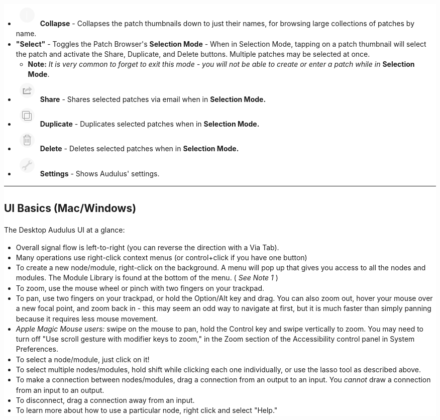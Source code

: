 -   ![Collapse Button](img/CollapseButton.png) **Collapse** - Collapses the
    patch thumbnails down to just their names, for browsing large
    collections of patches by name.
-   **"Select"** - Toggles the Patch Browser's **Selection Mode** - When
    in Selection Mode, tapping on a patch thumbnail will select the
    patch and activate the Share, Duplicate, and Delete buttons.
    Multiple patches may be selected at once. 
    - **Note:** *It is very common to forget to exit this mode - you will not be able to create or enter a patch while in* **Selection Mode**.
-   ![Share Patch Button](img/share.png) **Share** - Shares selected patches
    via email when in **Selection Mode.**
-   ![Duplicate Patch Button](img/duplicate.png) **Duplicate** - Duplicates
    selected patches when in **Selection Mode.**
-   ![Delete Patch Button](img/Delete.png) **Delete** - Deletes selected
    patches when in **Selection Mode.**
-   ![Settings Button](img/settings.png) **Settings** - Shows Audulus'
    settings.

---

## UI Basics (Mac/Windows)

The Desktop Audulus UI at a glance:

-   Overall signal flow is left-to-right (you can reverse the direction with a Via Tab).
-   Many operations use right-click context menus (or control+click if you
    have one button)
-   To create a new node/module, right-click on the background. A menu will pop up that gives you access to all the nodes and modules.  The Module Library is found at the bottom of the menu. ( *See Note 1* )
-   To zoom, use the mouse wheel or pinch with two fingers on your trackpad.
-   To pan, use two fingers on your trackpad, or hold the Option/Alt key and drag.  You can also zoom out, hover your mouse over a new focal point, and zoom back in - this may seem an odd way to navigate at first, but it is much faster than simply panning because it requires less mouse movement.
-   *Apple Magic Mouse users:* swipe on the mouse to pan, hold the Control key and swipe vertically to zoom. You may need to turn off "Use scroll gesture with modifier keys to zoom," in the Zoom section of the Accessibility control panel in System Preferences.
-   To select a node/module, just click on it!
-   To select multiple nodes/modules, hold shift while clicking each one individually, or use the lasso tool as described above.
-   To make a connection between nodes/modules, drag a connection from an output to an input. You *cannot* draw a connection from an input to an output.
-   To disconnect, drag a connection away from an input.
-   To learn more about how to use a particular node, right click and select "Help."
